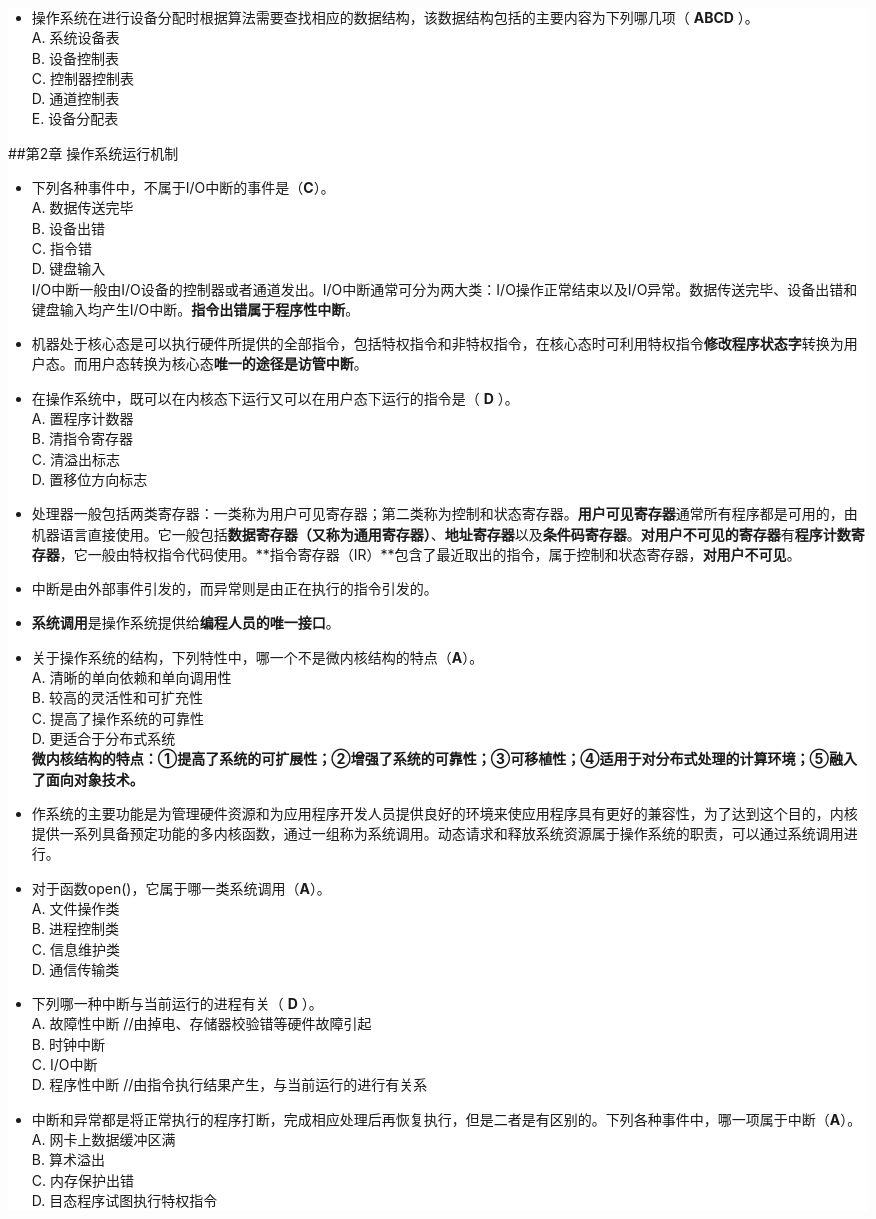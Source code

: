 - 操作系统在进行设备分配时根据算法需要查找相应的数据结构，该数据结构包括的主要内容为下列哪几项（ **ABCD**  ）。  
A. 系统设备表  
B. 设备控制表  
C. 控制器控制表  
D. 通道控制表  
E. 设备分配表

##第2章 操作系统运行机制
- 下列各种事件中，不属于I/O中断的事件是（**C**）。  
A. 数据传送完毕  
B. 设备出错  
C. 指令错  
D. 键盘输入  
 I/O中断一般由I/O设备的控制器或者通道发出。I/O中断通常可分为两大类：I/O操作正常结束以及I/O异常。数据传送完毕、设备出错和键盘输入均产生I/O中断。**指令出错属于程序性中断**。

- 机器处于核心态是可以执行硬件所提供的全部指令，包括特权指令和非特权指令，在核心态时可利用特权指令**修改程序状态字**转换为用户态。而用户态转换为核心态**唯一的途径是访管中断**。

- 在操作系统中，既可以在内核态下运行又可以在用户态下运行的指令是（ **D** ）。  
A. 置程序计数器  
B. 清指令寄存器  
C. 清溢出标志  
D. 置移位方向标志

- 处理器一般包括两类寄存器：一类称为用户可见寄存器；第二类称为控制和状态寄存器。**用户可见寄存器**通常所有程序都是可用的，由机器语言直接使用。它一般包括**数据寄存器（又称为通用寄存器）**、**地址寄存器**以及**条件码寄存器**。**对用户不可见的寄存器**有**程序计数寄存器**，它一般由特权指令代码使用。**指令寄存器（IR）**包含了最近取出的指令，属于控制和状态寄存器，**对用户不可见**。

- 中断是由外部事件引发的，而异常则是由正在执行的指令引发的。

- **系统调用**是操作系统提供给**编程人员的唯一接口**。

- 关于操作系统的结构，下列特性中，哪一个不是微内核结构的特点（**A**）。  
A. 清晰的单向依赖和单向调用性  
B. 较高的灵活性和可扩充性  
C. 提高了操作系统的可靠性  
D. 更适合于分布式系统  
**微内核结构的特点：①提高了系统的可扩展性；②增强了系统的可靠性；③可移植性；④适用于对分布式处理的计算环境；⑤融入了面向对象技术。**

- 作系统的主要功能是为管理硬件资源和为应用程序开发人员提供良好的环境来使应用程序具有更好的兼容性，为了达到这个目的，内核提供一系列具备预定功能的多内核函数，通过一组称为系统调用。动态请求和释放系统资源属于操作系统的职责，可以通过系统调用进行。

- 对于函数open()，它属于哪一类系统调用（**A**）。  
A. 文件操作类  
B. 进程控制类  
C. 信息维护类  
D. 通信传输类

- 下列哪一种中断与当前运行的进程有关（ **D** ）。  
A. 故障性中断  //由掉电、存储器校验错等硬件故障引起  
B. 时钟中断  
C. I/O中断  
D. 程序性中断  //由指令执行结果产生，与当前运行的进行有关系

- 中断和异常都是将正常执行的程序打断，完成相应处理后再恢复执行，但是二者是有区别的。下列各种事件中，哪一项属于中断（**A**）。  
A. 网卡上数据缓冲区满  
B. 算术溢出  
C. 内存保护出错  
D. 目态程序试图执行特权指令  
